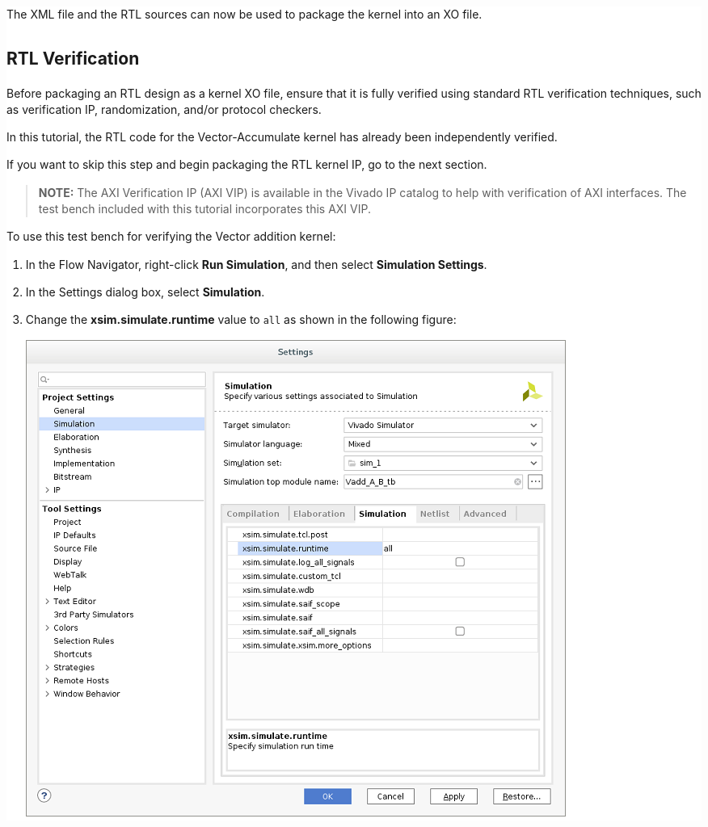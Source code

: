    The XML file and the RTL sources can now be used to package the kernel into an XO file.

## RTL Verification

Before packaging an RTL design as a kernel XO file, ensure that it is fully verified using standard RTL verification techniques, such as verification IP, randomization, and/or protocol checkers.

In this tutorial, the RTL code for the Vector-Accumulate kernel has already been independently verified.  

If you want to skip this step and begin packaging the RTL kernel IP, go to the next section.

> **NOTE:** The AXI Verification IP (AXI VIP) is available in the Vivado IP catalog to help with verification of AXI interfaces. The test bench included with this tutorial incorporates this AXI VIP.

To use this test bench for verifying the Vector addition kernel:

1. In the Flow Navigator, right-click **Run Simulation**, and then select **Simulation Settings**.

2. In the Settings dialog box, select **Simulation**.

3. Change the **xsim.simulate.runtime** value to `all` as shown in the following figure:

   ![Missing Image: simulation_settings.PNG](./images/simulation_settings.PNG)
